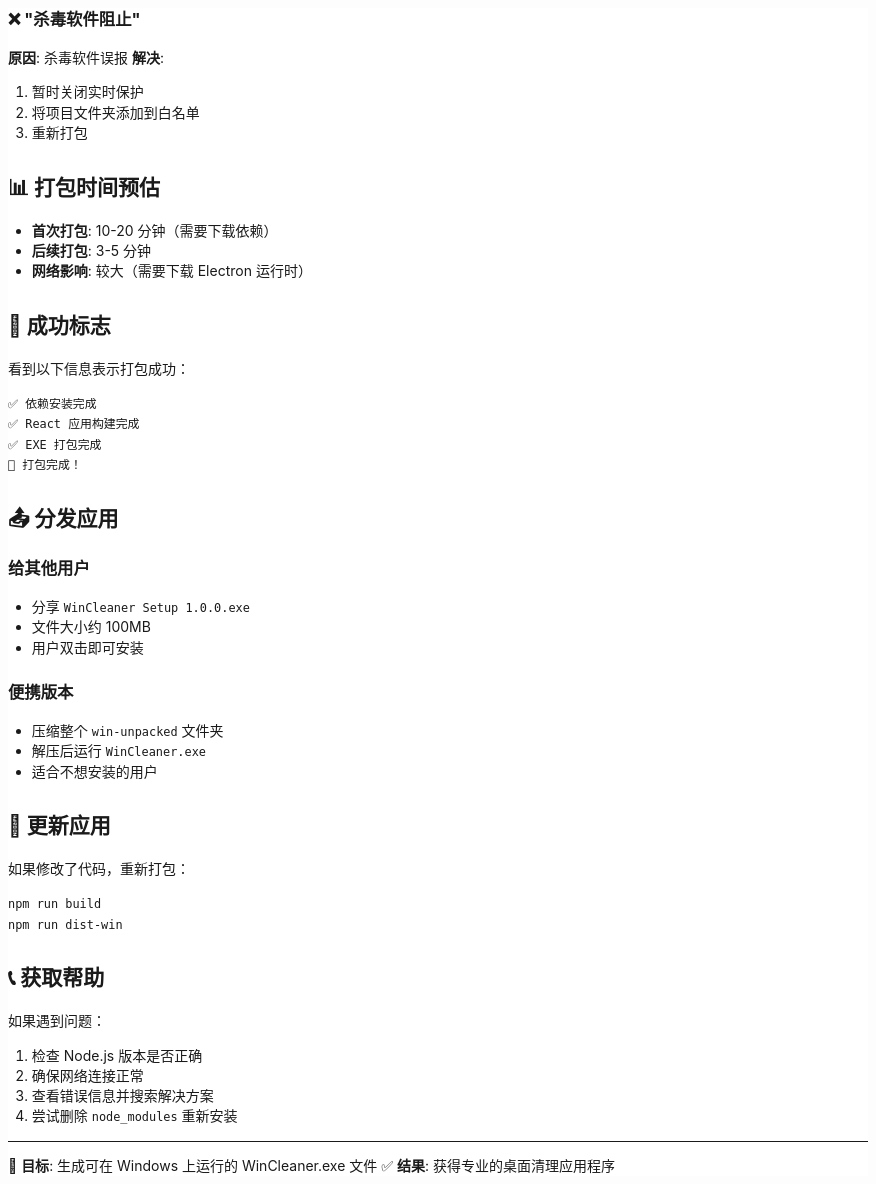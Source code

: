 ### ❌ "杀毒软件阻止"
**原因**: 杀毒软件误报
**解决**: 
1. 暂时关闭实时保护
2. 将项目文件夹添加到白名单
3. 重新打包

## 📊 打包时间预估

- **首次打包**: 10-20 分钟（需要下载依赖）
- **后续打包**: 3-5 分钟
- **网络影响**: 较大（需要下载 Electron 运行时）

## 🎉 成功标志

看到以下信息表示打包成功：
```
✅ 依赖安装完成
✅ React 应用构建完成
✅ EXE 打包完成
🎉 打包完成！
```

## 📤 分发应用

### 给其他用户
- 分享 `WinCleaner Setup 1.0.0.exe`
- 文件大小约 100MB
- 用户双击即可安装

### 便携版本
- 压缩整个 `win-unpacked` 文件夹
- 解压后运行 `WinCleaner.exe`
- 适合不想安装的用户

## 🔄 更新应用

如果修改了代码，重新打包：
```bash
npm run build
npm run dist-win
```

## 📞 获取帮助

如果遇到问题：
1. 检查 Node.js 版本是否正确
2. 确保网络连接正常
3. 查看错误信息并搜索解决方案
4. 尝试删除 `node_modules` 重新安装

---

🎯 **目标**: 生成可在 Windows 上运行的 WinCleaner.exe 文件
✅ **结果**: 获得专业的桌面清理应用程序
